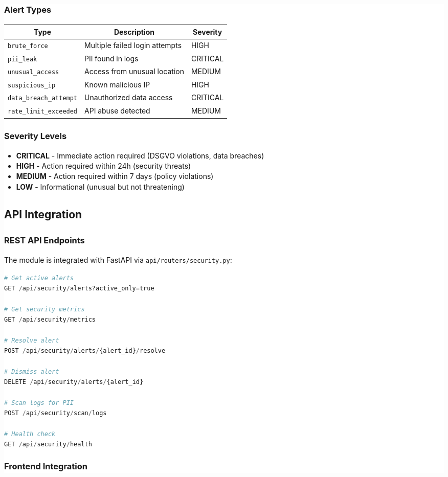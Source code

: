```python
```

### Alert Types

| Type | Description | Severity |
|------|-------------|----------|
| `brute_force` | Multiple failed login attempts | HIGH |
| `pii_leak` | PII found in logs | CRITICAL |
| `unusual_access` | Access from unusual location | MEDIUM |
| `suspicious_ip` | Known malicious IP | HIGH |
| `data_breach_attempt` | Unauthorized data access | CRITICAL |
| `rate_limit_exceeded` | API abuse detected | MEDIUM |

### Severity Levels

- **CRITICAL** - Immediate action required (DSGVO violations, data breaches)
- **HIGH** - Action required within 24h (security threats)
- **MEDIUM** - Action required within 7 days (policy violations)
- **LOW** - Informational (unusual but not threatening)

## API Integration

### REST API Endpoints

The module is integrated with FastAPI via `api/routers/security.py`:

```python
# Get active alerts
GET /api/security/alerts?active_only=true

# Get security metrics
GET /api/security/metrics

# Resolve alert
POST /api/security/alerts/{alert_id}/resolve

# Dismiss alert
DELETE /api/security/alerts/{alert_id}

# Scan logs for PII
POST /api/security/scan/logs

# Health check
GET /api/security/health
```

### Frontend Integration
